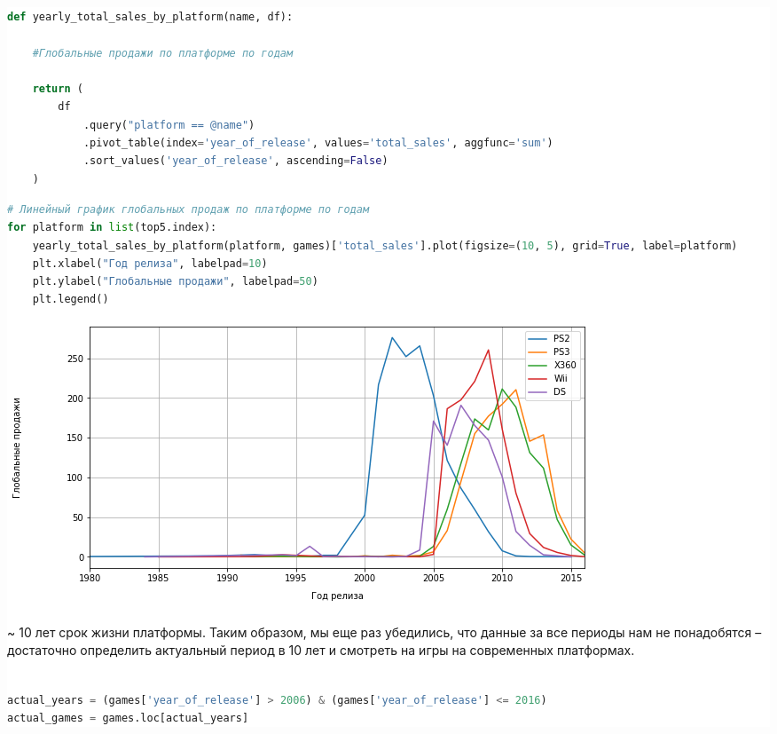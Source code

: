 


```python
def yearly_total_sales_by_platform(name, df):
    
    #Глобальные продажи по платформе по годам
    
    return (
        df
            .query("platform == @name")
            .pivot_table(index='year_of_release', values='total_sales', aggfunc='sum')
            .sort_values('year_of_release', ascending=False)
    )
```


```python
# Линейный график глобальных продаж по платформе по годам
for platform in list(top5.index):
    yearly_total_sales_by_platform(platform, games)['total_sales'].plot(figsize=(10, 5), grid=True, label=platform)
    plt.xlabel("Год релиза", labelpad=10)
    plt.ylabel("Глобальные продажи", labelpad=50)
    plt.legend()
```


![png](output_55_0.png)


~ 10 лет срок жизни платформы. Таким образом, мы еще раз убедились, что данные за все периоды нам не понадобятся – достаточно определить актуальный период в 10 лет и смотреть на игры на современных платформах.


```python

actual_years = (games['year_of_release'] > 2006) & (games['year_of_release'] <= 2016)
actual_games = games.loc[actual_years]
```
